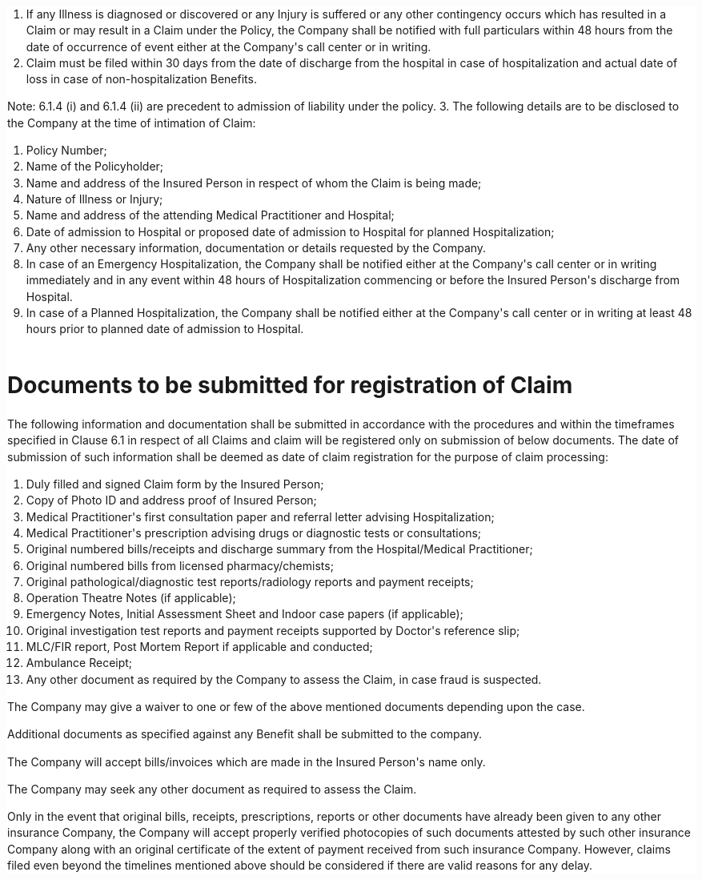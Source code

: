 1. If any Illness is diagnosed or discovered or any Injury is suffered or any other contingency occurs which has resulted in a Claim or may result in a Claim under the Policy, the Company shall be notified with full particulars within 48 hours from the date of occurrence of event either at the Company's call center or in writing.
2. Claim must be filed within 30 days from the date of discharge from the hospital in case of hospitalization and actual date of loss in case of non-hospitalization Benefits.

Note: 6.1.4 (i) and 6.1.4 (ii) are precedent to admission of liability under the policy.
3. The following details are to be disclosed to the Company at the time of intimation of Claim:
1. Policy Number;
2. Name of the Policyholder;
3. Name and address of the Insured Person in respect of whom the Claim is being made;
4. Nature of Illness or Injury;
5. Name and address of the attending Medical Practitioner and Hospital;
6. Date of admission to Hospital or proposed date of admission to Hospital for planned Hospitalization;
7. Any other necessary information, documentation or details requested by the Company.
4. In case of an Emergency Hospitalization, the Company shall be notified either at the Company's call center or in writing immediately and in any event within 48 hours of Hospitalization commencing or before the Insured Person's discharge from Hospital.
5. In case of a Planned Hospitalization, the Company shall be notified either at the Company's call center or in writing at least 48 hours prior to planned date of admission to Hospital.

# Documents to be submitted for registration of Claim

The following information and documentation shall be submitted in accordance with the procedures and within the timeframes specified in Clause 6.1 in respect of all Claims and claim will be registered only on submission of below documents. The date of submission of such information shall be deemed as date of claim registration for the purpose of claim processing:

1. Duly filled and signed Claim form by the Insured Person;
2. Copy of Photo ID and address proof of Insured Person;
3. Medical Practitioner's first consultation paper and referral letter advising Hospitalization;
4. Medical Practitioner's prescription advising drugs or diagnostic tests or consultations;
5. Original numbered bills/receipts and discharge summary from the Hospital/Medical Practitioner;
6. Original numbered bills from licensed pharmacy/chemists;
7. Original pathological/diagnostic test reports/radiology reports and payment receipts;
8. Operation Theatre Notes (if applicable);
9. Emergency Notes, Initial Assessment Sheet and Indoor case papers (if applicable);
10. Original investigation test reports and payment receipts supported by Doctor's reference slip;
11. MLC/FIR report, Post Mortem Report if applicable and conducted;
12. Ambulance Receipt;
13. Any other document as required by the Company to assess the Claim, in case fraud is suspected.

The Company may give a waiver to one or few of the above mentioned documents depending upon the case.

Additional documents as specified against any Benefit shall be submitted to the company.

The Company will accept bills/invoices which are made in the Insured Person's name only.

The Company may seek any other document as required to assess the Claim.

Only in the event that original bills, receipts, prescriptions, reports or other documents have already been given to any other insurance Company, the Company will accept properly verified photocopies of such documents attested by such other insurance Company along with an original certificate of the extent of payment received from such insurance Company. However, claims filed even beyond the timelines mentioned above should be considered if there are valid reasons for any delay.
